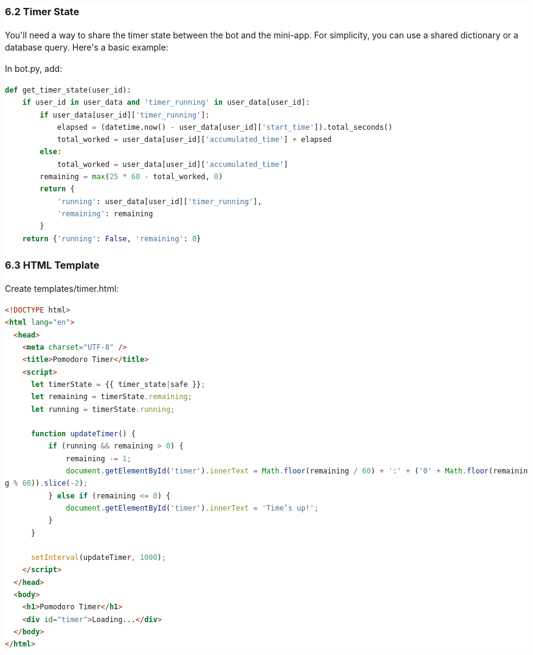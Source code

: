 ```python
```

### 6.2 Timer State

You'll need a way to share the timer state between the bot and the mini-app. For simplicity, you can use a shared dictionary or a database query. Here's a basic example:

In bot.py, add:

```python
def get_timer_state(user_id):
    if user_id in user_data and 'timer_running' in user_data[user_id]:
        if user_data[user_id]['timer_running']:
            elapsed = (datetime.now() - user_data[user_id]['start_time']).total_seconds()
            total_worked = user_data[user_id]['accumulated_time'] + elapsed
        else:
            total_worked = user_data[user_id]['accumulated_time']
        remaining = max(25 * 60 - total_worked, 0)
        return {
            'running': user_data[user_id]['timer_running'],
            'remaining': remaining
        }
    return {'running': False, 'remaining': 0}
```

### 6.3 HTML Template

Create templates/timer.html:

```html
<!DOCTYPE html>
<html lang="en">
  <head>
    <meta charset="UTF-8" />
    <title>Pomodoro Timer</title>
    <script>
      let timerState = {{ timer_state|safe }};
      let remaining = timerState.remaining;
      let running = timerState.running;

      function updateTimer() {
          if (running && remaining > 0) {
              remaining -= 1;
              document.getElementById('timer').innerText = Math.floor(remaining / 60) + ':' + ('0' + Math.floor(remaining % 60)).slice(-2);
          } else if (remaining <= 0) {
              document.getElementById('timer').innerText = 'Time’s up!';
          }
      }

      setInterval(updateTimer, 1000);
    </script>
  </head>
  <body>
    <h1>Pomodoro Timer</h1>
    <div id="timer">Loading...</div>
  </body>
</html>
```
